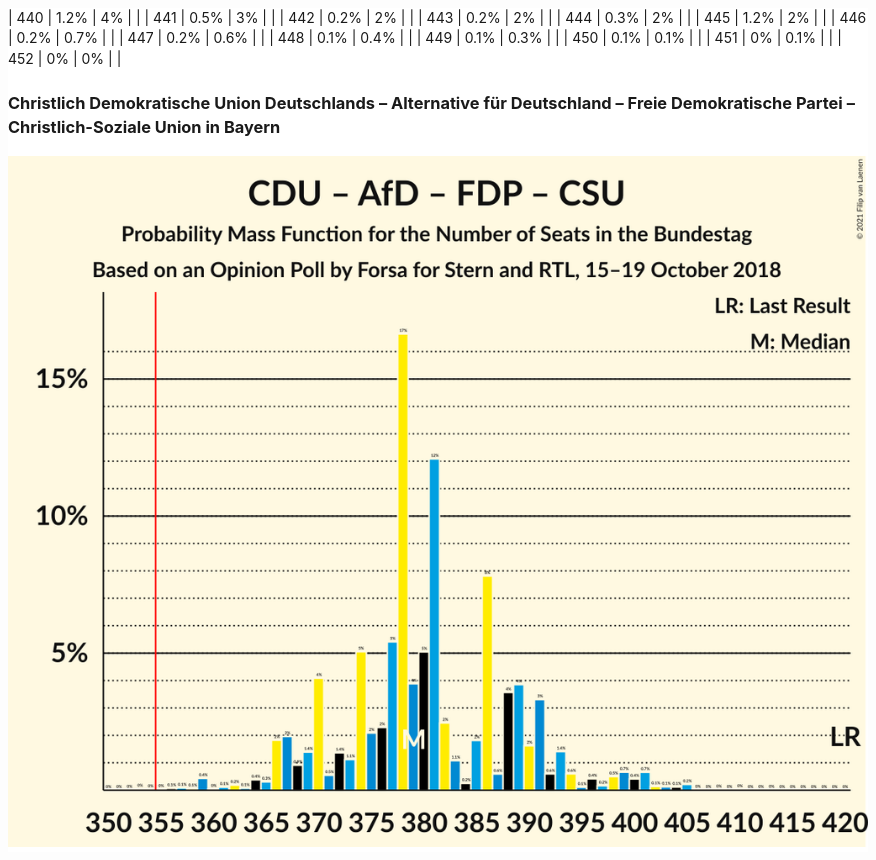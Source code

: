| 440 | 1.2% | 4% |  |
| 441 | 0.5% | 3% |  |
| 442 | 0.2% | 2% |  |
| 443 | 0.2% | 2% |  |
| 444 | 0.3% | 2% |  |
| 445 | 1.2% | 2% |  |
| 446 | 0.2% | 0.7% |  |
| 447 | 0.2% | 0.6% |  |
| 448 | 0.1% | 0.4% |  |
| 449 | 0.1% | 0.3% |  |
| 450 | 0.1% | 0.1% |  |
| 451 | 0% | 0.1% |  |
| 452 | 0% | 0% |  |

### Christlich Demokratische Union Deutschlands – Alternative für Deutschland – Freie Demokratische Partei – Christlich-Soziale Union in Bayern

![Graph with seats probability mass function not yet produced](2018-10-19-Forsa-coalitions-seats-pmf-cdu–afd–fdp–csu.png "Seats Probability Mass Function")
